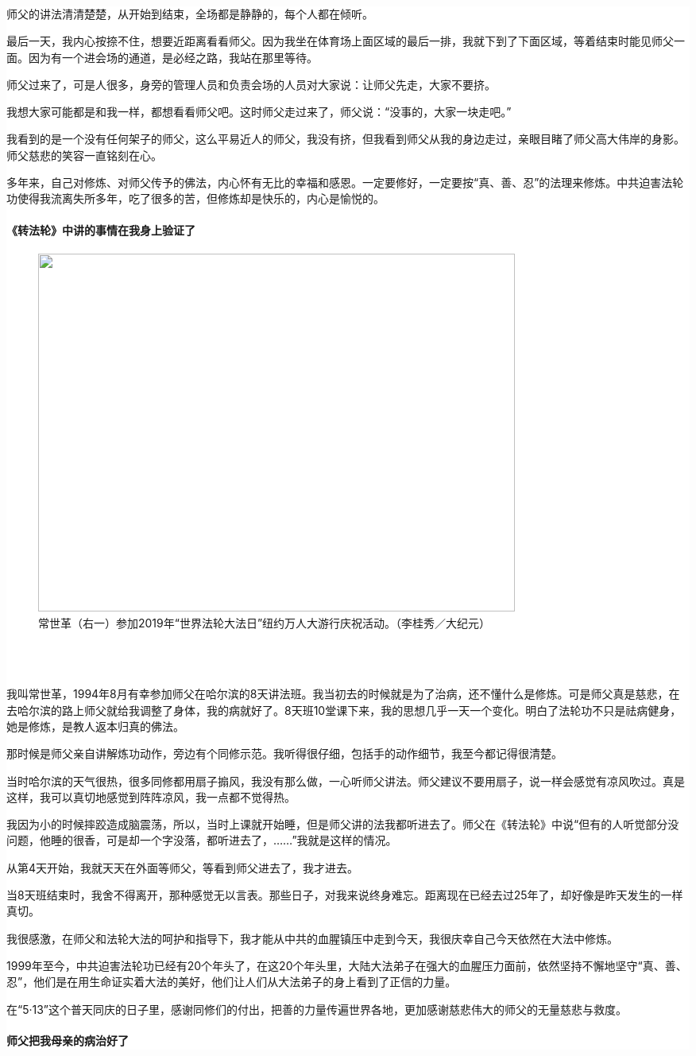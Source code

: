 <p>
 师父的讲法清清楚楚，从开始到结束，全场都是静静的，每个人都在倾听。
</p>
<p>
 最后一天，我内心按捺不住，想要近距离看看师父。因为我坐在体育场上面区域的最后一排，我就下到了下面区域，等着结束时能见师父一面。因为有一个进会场的通道，是必经之路，我站在那里等待。
</p>
<p>
 师父过来了，可是人很多，身旁的管理人员和负责会场的人员对大家说：让师父先走，大家不要挤。
</p>
<p>
 我想大家可能都是和我一样，都想看看师父吧。这时师父走过来了，师父说：“没事的，大家一块走吧。”
</p>
<p>
 我看到的是一个没有任何架子的师父，这么平易近人的师父，我没有挤，但我看到师父从我的身边走过，亲眼目睹了师父高大伟岸的身影。师父慈悲的笑容一直铭刻在心。
</p>
<p>
 多年来，自己对修炼、对师父传予的佛法，内心怀有无比的幸福和感恩。一定要修好，一定要按“真、善、忍”的法理来修炼。中共迫害法轮功使得我流离失所多年，吃了很多的苦，但修炼却是快乐的，内心是愉悦的。
</p>
<h4>
 《转法轮》中讲的事情在我身上验证了
</h4>
<figure class="wp-caption aligncenter" id="attachment_11267798" style="width: 600px">
 <a href="http://i.epochtimes.com/assets/uploads/2019/05/15a04958eb900cb0_ttl7dayWFk_4b2b66132b330220.jpg">
  <img alt="" class="size-large wp-image-11267798" height="450" src="http://i.epochtimes.com/assets/uploads/2019/05/15a04958eb900cb0_ttl7dayWFk_4b2b66132b330220-600x450.jpg" width="600"/>
 </a>
 <br/><figcaption class="wp-caption-text">
  常世革（右一）参加2019年“世界法轮大法日”纽约万人大游行庆祝活动。（李桂秀／大纪元）
 </figcaption><br/>
</figure><br/>
<p>
 我叫常世革，1994年8月有幸参加师父在哈尔滨的8天讲法班。我当初去的时候就是为了治病，还不懂什么是修炼。可是师父真是慈悲，在去哈尔滨的路上师父就给我调整了身体，我的病就好了。8天班10堂课下来，我的思想几乎一天一个变化。明白了法轮功不只是祛病健身，她是修炼，是教人返本归真的佛法。
</p>
<p>
 那时候是师父亲自讲解炼功动作，旁边有个同修示范。我听得很仔细，包括手的动作细节，我至今都记得很清楚。
</p>
<p>
 当时哈尔滨的天气很热，很多同修都用扇子搧风，我没有那么做，一心听师父讲法。师父建议不要用扇子，说一样会感觉有凉风吹过。真是这样，我可以真切地感觉到阵阵凉风，我一点都不觉得热。
</p>
<p>
 我因为小的时候摔跤造成脑震荡，所以，当时上课就开始睡，但是师父讲的法我都听进去了。师父在《转法轮》中说“但有的人听觉部分没问题，他睡的很香，可是却一个字没落，都听进去了，……”我就是这样的情况。
</p>
<p>
 从第4天开始，我就天天在外面等师父，等看到师父进去了，我才进去。
</p>
<p>
 当8天班结束时，我舍不得离开，那种感觉无以言表。那些日子，对我来说终身难忘。距离现在已经去过25年了，却好像是昨天发生的一样真切。
</p>
<p>
 我很感激，在师父和法轮大法的呵护和指导下，我才能从中共的血腥镇压中走到今天，我很庆幸自己今天依然在大法中修炼。
</p>
<p>
 1999年至今，中共迫害法轮功已经有20个年头了，在这20个年头里，大陆大法弟子在强大的血腥压力面前，依然坚持不懈地坚守“真、善、忍”，他们是在用生命证实着大法的美好，他们让人们从大法弟子的身上看到了正信的力量。
</p>
<p>
 在“5‧13”这个普天同庆的日子里，感谢同修们的付出，把善的力量传遍世界各地，更加感谢慈悲伟大的师父的无量慈悲与救度。
</p>
<h4>
 师父把我母亲的病治好了
</h4>
<figure class="wp-caption aligncenter" id="attachment_11267797" style="width: 600px">